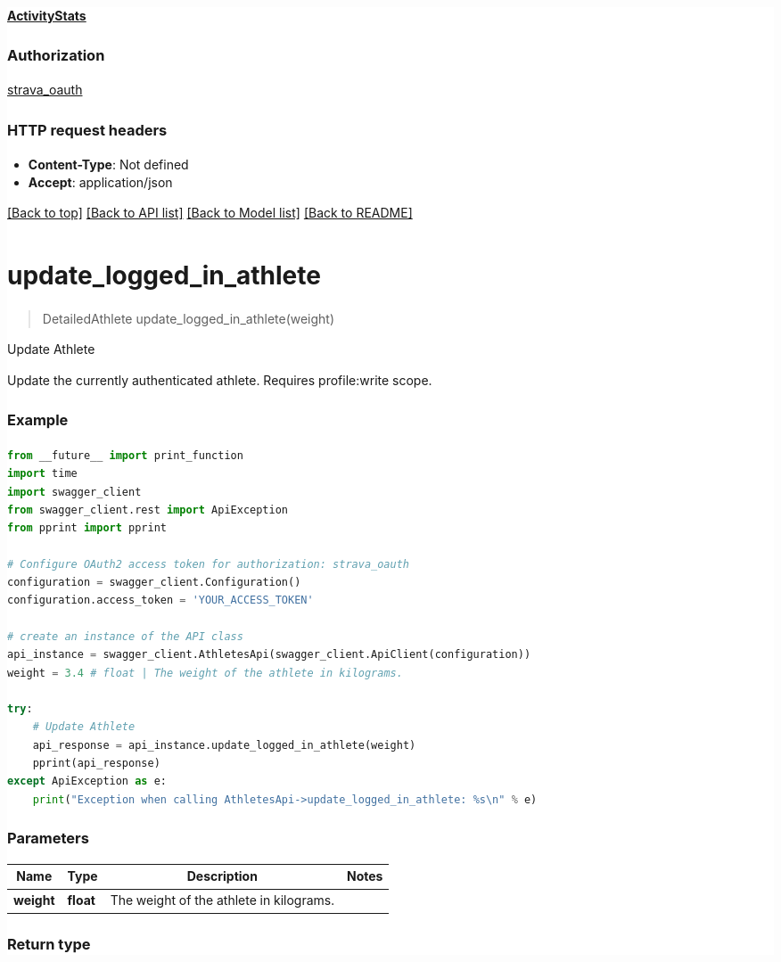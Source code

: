 [**ActivityStats**](ActivityStats.md)

### Authorization

[strava_oauth](../README.md#strava_oauth)

### HTTP request headers

 - **Content-Type**: Not defined
 - **Accept**: application/json

[[Back to top]](#) [[Back to API list]](../README.md#documentation-for-api-endpoints) [[Back to Model list]](../README.md#documentation-for-models) [[Back to README]](../README.md)

# **update_logged_in_athlete**
> DetailedAthlete update_logged_in_athlete(weight)

Update Athlete

Update the currently authenticated athlete. Requires profile:write scope.

### Example
```python
from __future__ import print_function
import time
import swagger_client
from swagger_client.rest import ApiException
from pprint import pprint

# Configure OAuth2 access token for authorization: strava_oauth
configuration = swagger_client.Configuration()
configuration.access_token = 'YOUR_ACCESS_TOKEN'

# create an instance of the API class
api_instance = swagger_client.AthletesApi(swagger_client.ApiClient(configuration))
weight = 3.4 # float | The weight of the athlete in kilograms.

try:
    # Update Athlete
    api_response = api_instance.update_logged_in_athlete(weight)
    pprint(api_response)
except ApiException as e:
    print("Exception when calling AthletesApi->update_logged_in_athlete: %s\n" % e)
```

### Parameters

Name | Type | Description  | Notes
------------- | ------------- | ------------- | -------------
 **weight** | **float**| The weight of the athlete in kilograms. | 

### Return type
